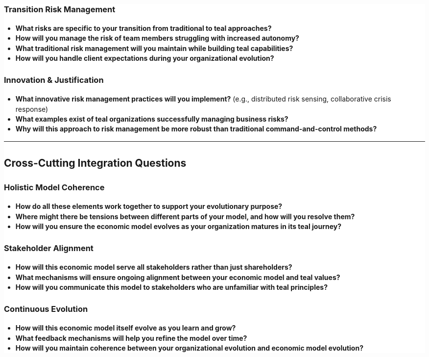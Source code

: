 ### Transition Risk Management
- **What risks are specific to your transition from traditional to teal approaches?**
- **How will you manage the risk of team members struggling with increased autonomy?**
- **What traditional risk management will you maintain while building teal capabilities?**
- **How will you handle client expectations during your organizational evolution?**

### Innovation & Justification
- **What innovative risk management practices will you implement?** (e.g., distributed risk sensing, collaborative crisis response)
- **What examples exist of teal organizations successfully managing business risks?**
- **Why will this approach to risk management be more robust than traditional command-and-control methods?**

---

## Cross-Cutting Integration Questions

### Holistic Model Coherence
- **How do all these elements work together to support your evolutionary purpose?**
- **Where might there be tensions between different parts of your model, and how will you resolve them?**
- **How will you ensure the economic model evolves as your organization matures in its teal journey?**

### Stakeholder Alignment
- **How will this economic model serve all stakeholders rather than just shareholders?**
- **What mechanisms will ensure ongoing alignment between your economic model and teal values?**
- **How will you communicate this model to stakeholders who are unfamiliar with teal principles?**

### Continuous Evolution
- **How will this economic model itself evolve as you learn and grow?**
- **What feedback mechanisms will help you refine the model over time?**
- **How will you maintain coherence between your organizational evolution and economic model evolution?**
